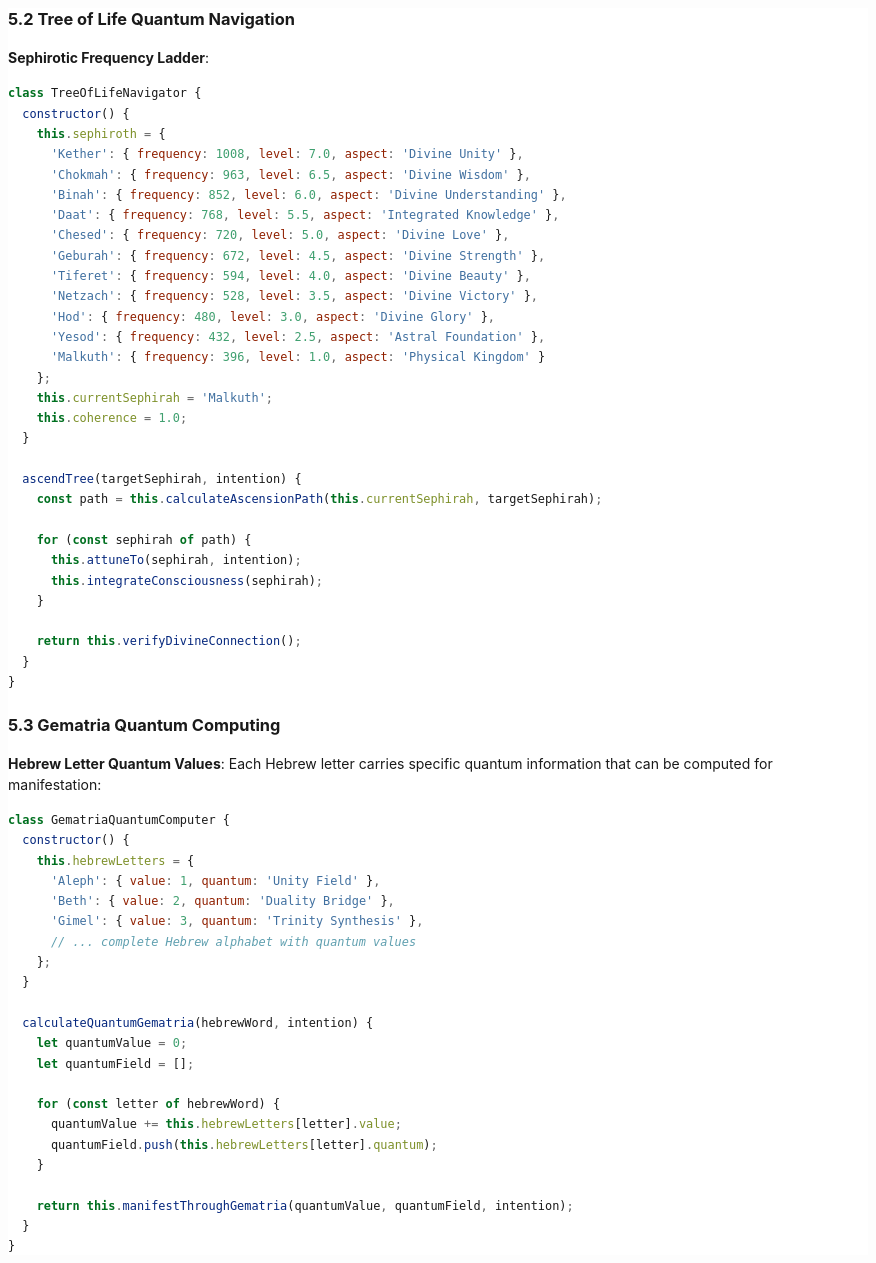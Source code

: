 ### 5.2 Tree of Life Quantum Navigation

**Sephirotic Frequency Ladder**:
```javascript
class TreeOfLifeNavigator {
  constructor() {
    this.sephiroth = {
      'Kether': { frequency: 1008, level: 7.0, aspect: 'Divine Unity' },
      'Chokmah': { frequency: 963, level: 6.5, aspect: 'Divine Wisdom' },
      'Binah': { frequency: 852, level: 6.0, aspect: 'Divine Understanding' },
      'Daat': { frequency: 768, level: 5.5, aspect: 'Integrated Knowledge' },
      'Chesed': { frequency: 720, level: 5.0, aspect: 'Divine Love' },
      'Geburah': { frequency: 672, level: 4.5, aspect: 'Divine Strength' },
      'Tiferet': { frequency: 594, level: 4.0, aspect: 'Divine Beauty' },
      'Netzach': { frequency: 528, level: 3.5, aspect: 'Divine Victory' },
      'Hod': { frequency: 480, level: 3.0, aspect: 'Divine Glory' },
      'Yesod': { frequency: 432, level: 2.5, aspect: 'Astral Foundation' },
      'Malkuth': { frequency: 396, level: 1.0, aspect: 'Physical Kingdom' }
    };
    this.currentSephirah = 'Malkuth';
    this.coherence = 1.0;
  }
  
  ascendTree(targetSephirah, intention) {
    const path = this.calculateAscensionPath(this.currentSephirah, targetSephirah);
    
    for (const sephirah of path) {
      this.attuneTo(sephirah, intention);
      this.integrateConsciousness(sephirah);
    }
    
    return this.verifyDivineConnection();
  }
}
```

### 5.3 Gematria Quantum Computing

**Hebrew Letter Quantum Values**:
Each Hebrew letter carries specific quantum information that can be computed for manifestation:

```javascript
class GematriaQuantumComputer {
  constructor() {
    this.hebrewLetters = {
      'Aleph': { value: 1, quantum: 'Unity Field' },
      'Beth': { value: 2, quantum: 'Duality Bridge' },
      'Gimel': { value: 3, quantum: 'Trinity Synthesis' },
      // ... complete Hebrew alphabet with quantum values
    };
  }
  
  calculateQuantumGematria(hebrewWord, intention) {
    let quantumValue = 0;
    let quantumField = [];
    
    for (const letter of hebrewWord) {
      quantumValue += this.hebrewLetters[letter].value;
      quantumField.push(this.hebrewLetters[letter].quantum);
    }
    
    return this.manifestThroughGematria(quantumValue, quantumField, intention);
  }
}
```